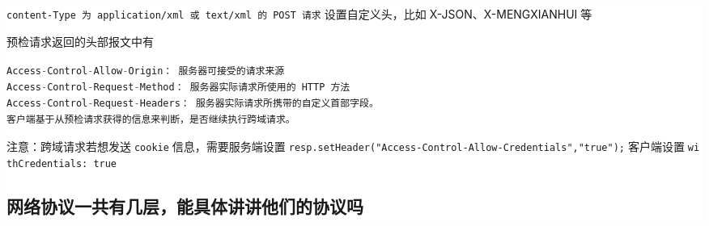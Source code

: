 `content-Type 为 application/xml 或 text/xml 的 POST 请求`
设置自定义头，比如 X-JSON、X-MENGXIANHUI 等

预检请求返回的头部报文中有
```c
Access-Control-Allow-Origin： 服务器可接受的请求来源
Access-Control-Request-Method： 服务器实际请求所使用的 HTTP 方法
Access-Control-Request-Headers： 服务器实际请求所携带的自定义首部字段。
客户端基于从预检请求获得的信息来判断，是否继续执行跨域请求。
```
注意：跨域请求若想发送 `cookie` 信息，需要服务端设置 `resp.setHeader("Access-Control-Allow-Credentials","true");` 客户端设置 `withCredentials: true`


## 网络协议一共有几层，能具体讲讲他们的协议吗


